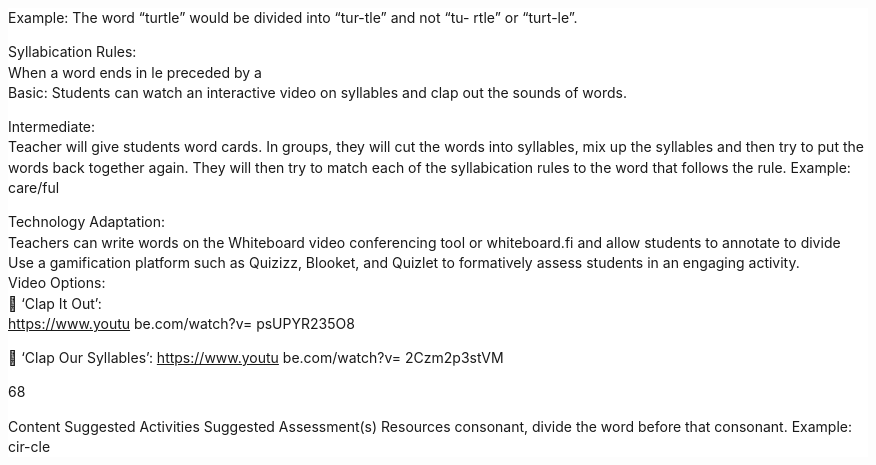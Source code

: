 Example: The word “turtle” would be 
divided into “tur-tle” and not “tu-
rtle” or “turt-le”.  
 
Syllabication Rules:   
When a word ends in le preceded by a  
Basic:  Students can watch an 
interactive video on syllables and 
clap out the sounds of words.   
 
Intermediate:    
Teacher will give students word 
cards. In groups, they will cut the 
words into syllables, mix up the 
syllables and then try to put the 
words back together again. They 
will then try to match each of the 
syllabication rules to the word that 
follows the rule. Example: care/ful 
 
Technology Adaptation:   
Teachers can write words on the 
Whiteboard video conferencing 
tool or whiteboard.fi and allow 
students to annotate to divide  
Use a gamification 
platform such 
as Quizizz, Blooket, 
and Quizlet to 
formatively assess 
students in an 
engaging activity.   
Video Options:  
 ‘Clap It Out’:  
https://www.youtu
be.com/watch?v=
psUPYR235O8  
 
 ‘Clap Our 
Syllables’: 
https://www.youtu
be.com/watch?v=
2Czm2p3stVM  
 
 


 
68 
 
Content 
Suggested Activities 
Suggested 
Assessment(s) 
Resources 
consonant, divide the word before that 
consonant. Example: cir-cle 
 